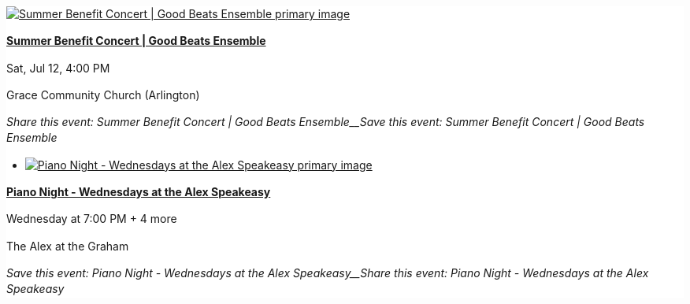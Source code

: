 







[![Summer Benefit Concert | Good Beats Ensemble primary image](https://img.evbuc.com/https%3A%2F%2Fcdn.evbuc.com%2Fimages%2F1037700743%2F2127663955873%2F1%2Foriginal.20250523-160844?crop=focalpoint&fit=crop&auto=format%2Ccompress&q=75&sharp=10&fp-x=0.159090909091&fp-y=0.418215613383&s=a5bad09c6c9312960a66c17e7956f75e)](https://www.eventbrite.com/e/summer-benefit-concert-good-beats-ensemble-tickets-1312995056559?aff=ebdssbdestsearch)

[**Summer Benefit Concert \| Good Beats Ensemble**](https://www.eventbrite.com/e/summer-benefit-concert-good-beats-ensemble-tickets-1312995056559?aff=ebdssbdestsearch)

Sat, Jul 12, 4:00 PM



Grace Community Church (Arlington)















_Share this event: Summer Benefit Concert \| Good Beats Ensemble__Save this event: Summer Benefit Concert \| Good Beats Ensemble_

- [![Piano Night - Wednesdays at the Alex Speakeasy primary image](https://img.evbuc.com/https%3A%2F%2Fcdn.evbuc.com%2Fimages%2F975157033%2F11815035335%2F1%2Foriginal.20250304-194252?crop=focalpoint&fit=crop&w=354&auto=format%2Ccompress&q=75&sharp=10&fp-x=0.522727272727&fp-y=0.632295719844&s=f64a43cfaec749e46a87419cc7561ad3)](https://www.eventbrite.com/e/piano-night-wednesdays-at-the-alex-speakeasy-tickets-1269426953189?aff=ebdssbdestsearch)

[**Piano Night - Wednesdays at the Alex Speakeasy**](https://www.eventbrite.com/e/piano-night-wednesdays-at-the-alex-speakeasy-tickets-1269426953189?aff=ebdssbdestsearch)

Wednesday at 7:00 PM + 4 more



The Alex at the Graham













_Save this event: Piano Night - Wednesdays at the Alex Speakeasy__Share this event: Piano Night - Wednesdays at the Alex Speakeasy_




